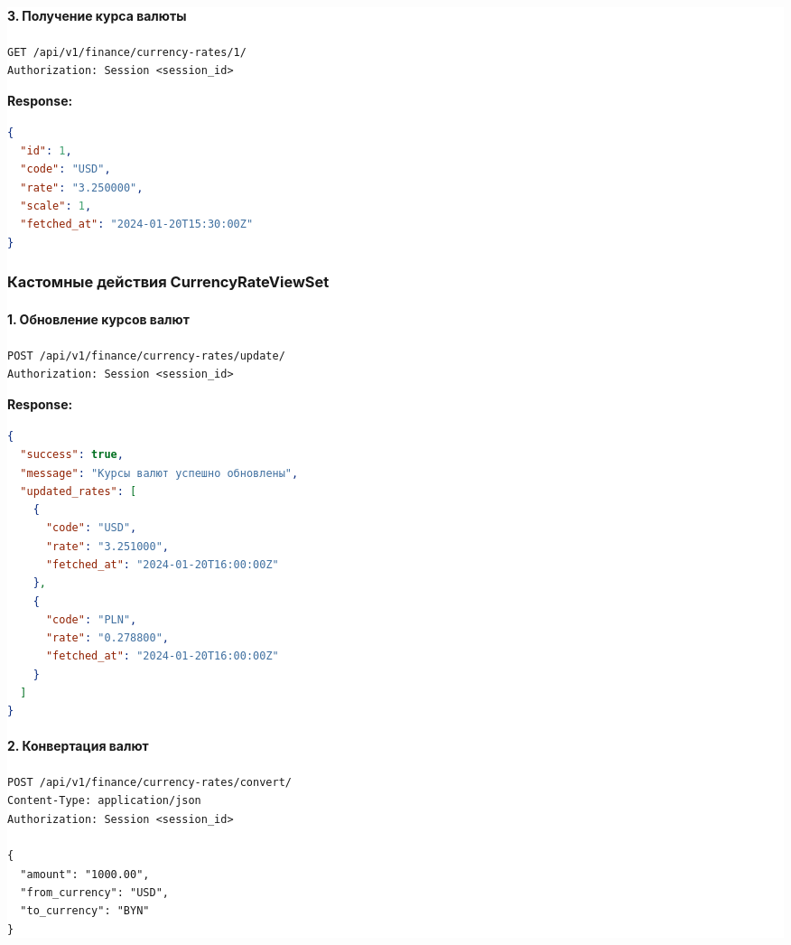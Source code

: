 #### 3. Получение курса валюты
```http
GET /api/v1/finance/currency-rates/1/
Authorization: Session <session_id>
```

**Response:**
```json
{
  "id": 1,
  "code": "USD",
  "rate": "3.250000",
  "scale": 1,
  "fetched_at": "2024-01-20T15:30:00Z"
}
```

### Кастомные действия CurrencyRateViewSet

#### 1. Обновление курсов валют
```http
POST /api/v1/finance/currency-rates/update/
Authorization: Session <session_id>
```

**Response:**
```json
{
  "success": true,
  "message": "Курсы валют успешно обновлены",
  "updated_rates": [
    {
      "code": "USD",
      "rate": "3.251000",
      "fetched_at": "2024-01-20T16:00:00Z"
    },
    {
      "code": "PLN",
      "rate": "0.278800",
      "fetched_at": "2024-01-20T16:00:00Z"
    }
  ]
}
```

#### 2. Конвертация валют
```http
POST /api/v1/finance/currency-rates/convert/
Content-Type: application/json
Authorization: Session <session_id>

{
  "amount": "1000.00",
  "from_currency": "USD",
  "to_currency": "BYN"
}
```
